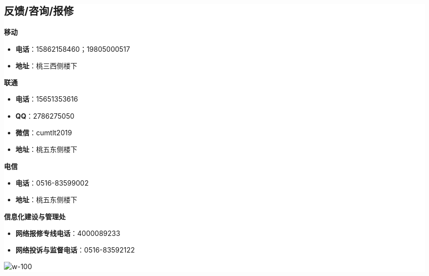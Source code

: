 ## 反馈/咨询/报修

**移动**

- **电话**：15862158460；19805000517

- **地址**：桃三西侧楼下

**联通**

- **电话**：15651353616

- **QQ**：2786275050

- **微信**：cumtlt2019

- **地址**：桃五东侧楼下

**电信**

- **电话**：0516-83599002

- **地址**：桃五东侧楼下

**信息化建设与管理处**

- **网络报修专线电话**：4000089233

- **网络投诉与监督电话**：0516-83592122



![w-100](https://s2.loli.net/2023/07/27/GqCEDfzBkj74HWR.png)
